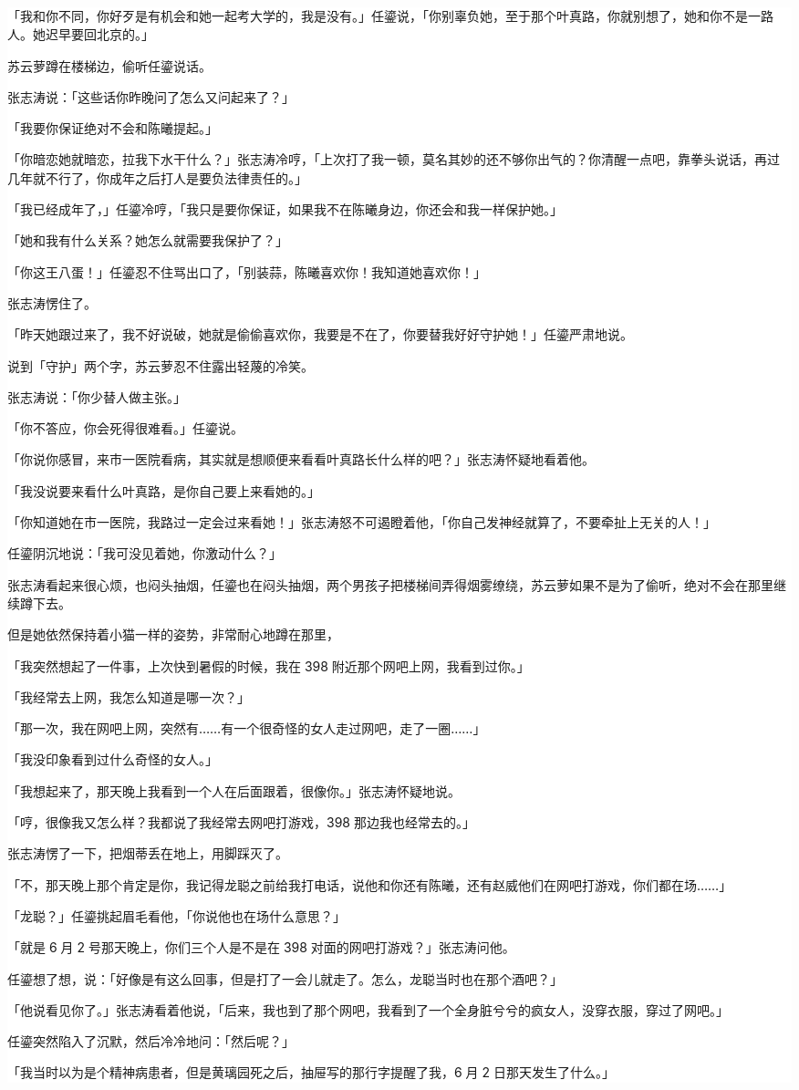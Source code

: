 「我和你不同，你好歹是有机会和她一起考大学的，我是没有。」任鎏说，「你别辜负她，至于那个叶真路，你就别想了，她和你不是一路人。她迟早要回北京的。」

苏云萝蹲在楼梯边，偷听任鎏说话。

张志涛说：「这些话你昨晚问了怎么又问起来了？」

「我要你保证绝对不会和陈曦提起。」

「你暗恋她就暗恋，拉我下水干什么？」张志涛冷哼，「上次打了我一顿，莫名其妙的还不够你出气的？你清醒一点吧，靠拳头说话，再过几年就不行了，你成年之后打人是要负法律责任的。」

「我已经成年了，」任鎏冷哼，「我只是要你保证，如果我不在陈曦身边，你还会和我一样保护她。」

「她和我有什么关系？她怎么就需要我保护了？」

「你这王八蛋！」任鎏忍不住骂出口了，「别装蒜，陈曦喜欢你！我知道她喜欢你！」

张志涛愣住了。

「昨天她跟过来了，我不好说破，她就是偷偷喜欢你，我要是不在了，你要替我好好守护她！」任鎏严肃地说。

说到「守护」两个字，苏云萝忍不住露出轻蔑的冷笑。

张志涛说：「你少替人做主张。」

「你不答应，你会死得很难看。」任鎏说。

「你说你感冒，来市一医院看病，其实就是想顺便来看看叶真路长什么样的吧？」张志涛怀疑地看着他。

「我没说要来看什么叶真路，是你自己要上来看她的。」

「你知道她在市一医院，我路过一定会过来看她！」张志涛怒不可遏瞪着他，「你自己发神经就算了，不要牵扯上无关的人！」

任鎏阴沉地说：「我可没见着她，你激动什么？」

张志涛看起来很心烦，也闷头抽烟，任鎏也在闷头抽烟，两个男孩子把楼梯间弄得烟雾缭绕，苏云萝如果不是为了偷听，绝对不会在那里继续蹲下去。

但是她依然保持着小猫一样的姿势，非常耐心地蹲在那里，

「我突然想起了一件事，上次快到暑假的时候，我在 398 附近那个网吧上网，我看到过你。」

「我经常去上网，我怎么知道是哪一次？」

「那一次，我在网吧上网，突然有……有一个很奇怪的女人走过网吧，走了一圈……」

「我没印象看到过什么奇怪的女人。」

「我想起来了，那天晚上我看到一个人在后面跟着，很像你。」张志涛怀疑地说。

「哼，很像我又怎么样？我都说了我经常去网吧打游戏，398 那边我也经常去的。」

张志涛愣了一下，把烟蒂丢在地上，用脚踩灭了。

「不，那天晚上那个肯定是你，我记得龙聪之前给我打电话，说他和你还有陈曦，还有赵威他们在网吧打游戏，你们都在场……」

「龙聪？」任鎏挑起眉毛看他，「你说他也在场什么意思？」

「就是 6 月 2 号那天晚上，你们三个人是不是在 398 对面的网吧打游戏？」张志涛问他。

任鎏想了想，说：「好像是有这么回事，但是打了一会儿就走了。怎么，龙聪当时也在那个酒吧？」

「他说看见你了。」张志涛看着他说，「后来，我也到了那个网吧，我看到了一个全身脏兮兮的疯女人，没穿衣服，穿过了网吧。」

任鎏突然陷入了沉默，然后冷冷地问：「然后呢？」

「我当时以为是个精神病患者，但是黄璃园死之后，抽屉写的那行字提醒了我，6 月 2 日那天发生了什么。」
